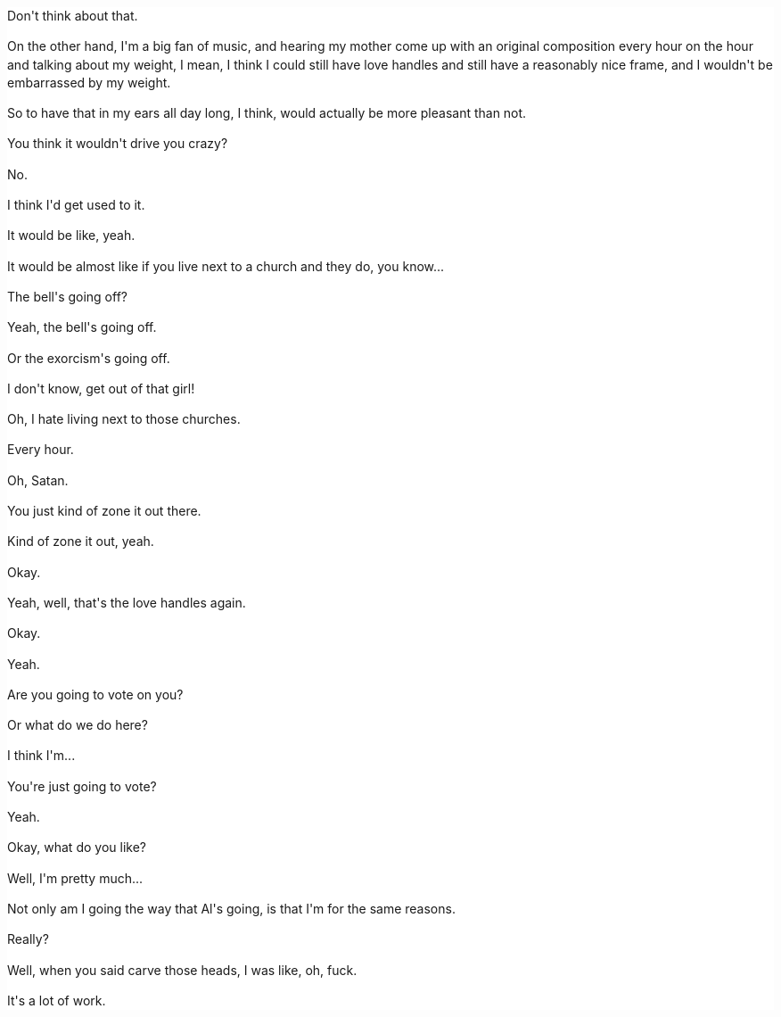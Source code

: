 Don't think about that.

On the other hand, I'm a big fan of music, and hearing my mother come up with an original composition every hour on the hour and talking about my weight, I mean, I think I could still have love handles and still have a reasonably nice frame, and I wouldn't be embarrassed by my weight.

So to have that in my ears all day long, I think, would actually be more pleasant than not.

You think it wouldn't drive you crazy?

No.

I think I'd get used to it.

It would be like, yeah.

It would be almost like if you live next to a church and they do, you know...

The bell's going off?

Yeah, the bell's going off.

Or the exorcism's going off.

I don't know, get out of that girl!

Oh, I hate living next to those churches.

Every hour.

Oh, Satan.

You just kind of zone it out there.

Kind of zone it out, yeah.

Okay.

Yeah, well, that's the love handles again.

Okay.

Yeah.

Are you going to vote on you?

Or what do we do here?

I think I'm...

You're just going to vote?

Yeah.

Okay, what do you like?

Well, I'm pretty much...

Not only am I going the way that Al's going, is that I'm for the same reasons.

Really?

Well, when you said carve those heads, I was like, oh, fuck.

It's a lot of work.
